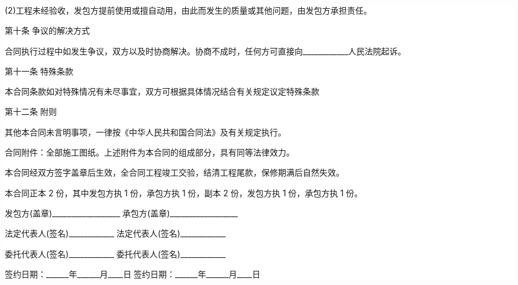 
(2)工程未经验收，发包方提前使用或擅自动用，由此而发生的质量或其他问题，由发包方承担责任。


第十条 争议的解决方式


合同执行过程中如发生争议，双方以及时协商解决。协商不成时，任何方可直接向____________人民法院起诉。


第十一条 特殊条款


本合同条款如对特殊情况有未尽事宜，双方可根据具体情况结合有关规定议定特殊条款


第十二条 附则


其他本合同未言明事项，一律按《中华人民共和国合同法》及有关规定执行。


合同附件：全部施工图纸。上述附件为本合同的组成部分，具有同等法律效力。


本合同经双方签字盖章后生效，全合同工程竣工交验，结清工程尾款，保修期满后自然失效。


本合同正本 2 份，其中发包方执 1 份，承包方执 1 份，副本 2 份，发包方执 1 份，承包方执 1 份。


发包方(盖章)__________________ 承包方(盖章)__________________


法定代表人(签名)____________ 法定代表人(签名)____________


委托代表人(签名)____________ 委托代表人(签名)____________


签约日期：______年______月____日 签约日期：______年______月____日
 


 

 
 
 
 
 
  


  
 

  


  


  
 
 
 
 

